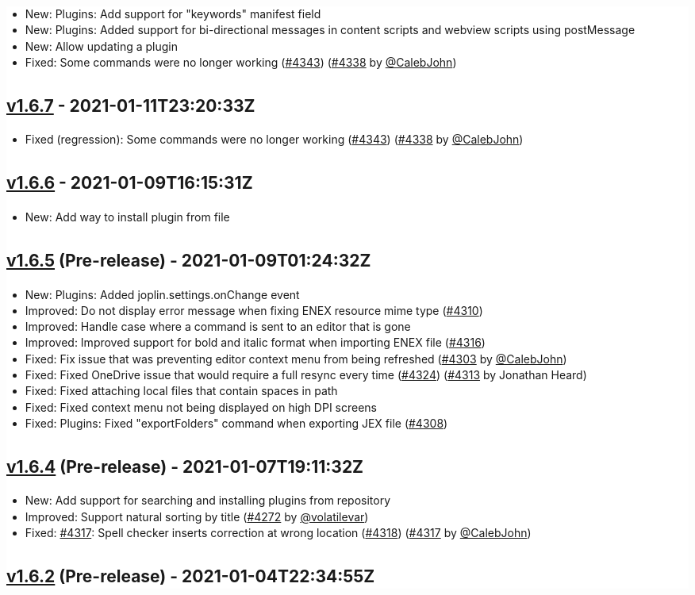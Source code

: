 - New: Plugins: Add support for "keywords" manifest field
- New: Plugins: Added support for bi-directional messages in content scripts and webview scripts using postMessage
- New: Allow updating a plugin
- Fixed: Some commands were no longer working ([#4343](https://github.com/laurent22/joplin/issues/4343)) ([#4338](https://github.com/laurent22/joplin/issues/4338) by [@CalebJohn](https://github.com/CalebJohn))

## [v1.6.7](https://github.com/laurent22/joplin/releases/tag/v1.6.7) - 2021-01-11T23:20:33Z

- Fixed (regression): Some commands were no longer working ([#4343](https://github.com/laurent22/joplin/issues/4343)) ([#4338](https://github.com/laurent22/joplin/issues/4338) by [@CalebJohn](https://github.com/CalebJohn))

## [v1.6.6](https://github.com/laurent22/joplin/releases/tag/v1.6.6) - 2021-01-09T16:15:31Z

- New: Add way to install plugin from file

## [v1.6.5](https://github.com/laurent22/joplin/releases/tag/v1.6.5) (Pre-release) - 2021-01-09T01:24:32Z

- New: Plugins: Added joplin.settings.onChange event
- Improved: Do not display error message when fixing ENEX resource mime type ([#4310](https://github.com/laurent22/joplin/issues/4310))
- Improved: Handle case where a command is sent to an editor that is gone
- Improved: Improved support for bold and italic format when importing ENEX file ([#4316](https://github.com/laurent22/joplin/issues/4316))
- Fixed: Fix issue that was preventing editor context menu from being refreshed ([#4303](https://github.com/laurent22/joplin/issues/4303) by [@CalebJohn](https://github.com/CalebJohn))
- Fixed: Fixed OneDrive issue that would require a full resync every time ([#4324](https://github.com/laurent22/joplin/issues/4324)) ([#4313](https://github.com/laurent22/joplin/issues/4313) by Jonathan Heard)
- Fixed: Fixed attaching local files that contain spaces in path
- Fixed: Fixed context menu not being displayed on high DPI screens
- Fixed: Plugins: Fixed "exportFolders" command when exporting JEX file ([#4308](https://github.com/laurent22/joplin/issues/4308))

## [v1.6.4](https://github.com/laurent22/joplin/releases/tag/v1.6.4) (Pre-release) - 2021-01-07T19:11:32Z

- New: Add support for searching and installing plugins from repository
- Improved: Support natural sorting by title ([#4272](https://github.com/laurent22/joplin/issues/4272) by [@volatilevar](https://github.com/volatilevar))
- Fixed: [#4317](https://github.com/laurent22/joplin/issues/4317): Spell checker inserts correction at wrong location ([#4318](https://github.com/laurent22/joplin/issues/4318)) ([#4317](https://github.com/laurent22/joplin/issues/4317) by [@CalebJohn](https://github.com/CalebJohn))

## [v1.6.2](https://github.com/laurent22/joplin/releases/tag/v1.6.2) (Pre-release) - 2021-01-04T22:34:55Z

